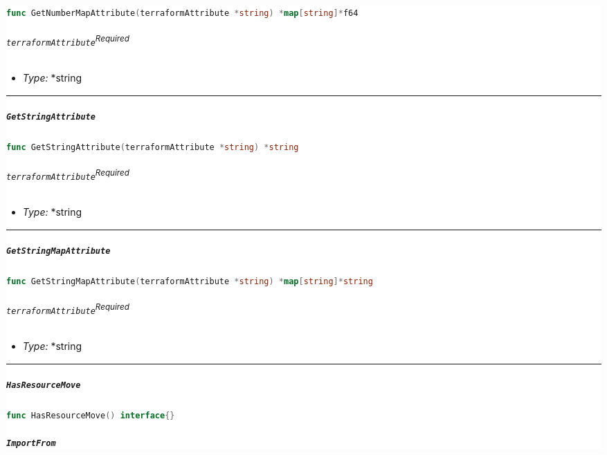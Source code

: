 ```go
func GetNumberMapAttribute(terraformAttribute *string) *map[string]*f64
```

###### `terraformAttribute`<sup>Required</sup> <a name="terraformAttribute" id="rhizo-co-terraform-provider-oci.apmSyntheticsDedicatedVantagePoint.ApmSyntheticsDedicatedVantagePoint.getNumberMapAttribute.parameter.terraformAttribute"></a>

- *Type:* *string

---

##### `GetStringAttribute` <a name="GetStringAttribute" id="rhizo-co-terraform-provider-oci.apmSyntheticsDedicatedVantagePoint.ApmSyntheticsDedicatedVantagePoint.getStringAttribute"></a>

```go
func GetStringAttribute(terraformAttribute *string) *string
```

###### `terraformAttribute`<sup>Required</sup> <a name="terraformAttribute" id="rhizo-co-terraform-provider-oci.apmSyntheticsDedicatedVantagePoint.ApmSyntheticsDedicatedVantagePoint.getStringAttribute.parameter.terraformAttribute"></a>

- *Type:* *string

---

##### `GetStringMapAttribute` <a name="GetStringMapAttribute" id="rhizo-co-terraform-provider-oci.apmSyntheticsDedicatedVantagePoint.ApmSyntheticsDedicatedVantagePoint.getStringMapAttribute"></a>

```go
func GetStringMapAttribute(terraformAttribute *string) *map[string]*string
```

###### `terraformAttribute`<sup>Required</sup> <a name="terraformAttribute" id="rhizo-co-terraform-provider-oci.apmSyntheticsDedicatedVantagePoint.ApmSyntheticsDedicatedVantagePoint.getStringMapAttribute.parameter.terraformAttribute"></a>

- *Type:* *string

---

##### `HasResourceMove` <a name="HasResourceMove" id="rhizo-co-terraform-provider-oci.apmSyntheticsDedicatedVantagePoint.ApmSyntheticsDedicatedVantagePoint.hasResourceMove"></a>

```go
func HasResourceMove() interface{}
```

##### `ImportFrom` <a name="ImportFrom" id="rhizo-co-terraform-provider-oci.apmSyntheticsDedicatedVantagePoint.ApmSyntheticsDedicatedVantagePoint.importFrom"></a>
